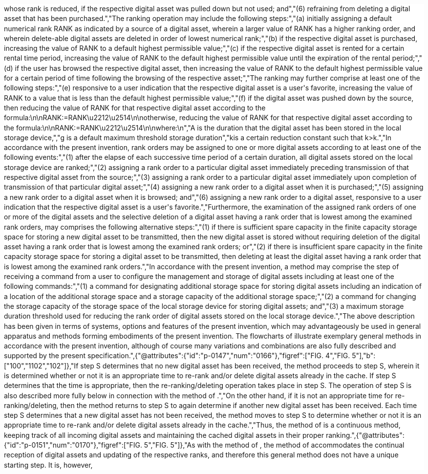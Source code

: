 whose rank is reduced, if the respective digital asset was pulled down but not used; and","(6) refraining from deleting a digital asset that has been purchased.","The ranking operation may include the following steps:","(a) initially assigning a default numerical rank RANK as indicated by a source of a digital asset, wherein a larger value of RANK has a higher ranking order, and wherein delete-able digital assets are deleted in order of lowest numerical rank;","(b) if the respective digital asset is purchased, increasing the value of RANK to a default highest permissible value;","(c) if the respective digital asset is rented for a certain rental time period, increasing the value of RANK to the default highest permissible value until the expiration of the rental period;","(d) if the user has browsed the respective digital asset, then increasing the value of RANK to the default highest permissible value for a certain period of time following the browsing of the respective asset;","The ranking may further comprise at least one of the following steps:","(e) responsive to a user indication that the respective digital asset is a user's favorite, increasing the value of RANK to a value that is less than the default highest permissible value;","(f) if the digital asset was pushed down by the source, then reducing the value of RANK for that respective digital asset according to the formula:\n\nRANK:=RANK\u2212\u2514\n\notherwise, reducing the value of RANK for that respective digital asset according to the formula:\n\nRANK:=RANK\u2212\u2514\n\nwhere:\n","A is the duration that the digital asset has been stored in the local storage device,","g is a default maximum threshold storage duration","kis a certain reduction constant such that k>k.","In accordance with the present invention, rank orders may be assigned to one or more digital assets according to at least one of the following events:","(1) after the elapse of each successive time period of a certain duration, all digital assets stored on the local storage device are ranked;","(2) assigning a rank order to a particular digital asset immediately preceding transmission of that respective digital asset from the source;","(3) assigning a rank order to a particular digital asset immediately upon completion of transmission of that particular digital asset;","(4) assigning a new rank order to a digital asset when it is purchased;","(5) assigning a new rank order to a digital asset when it is browsed; and","(6) assigning a new rank order to a digital asset, responsive to a user indication that the respective digital asset is a user's favorite.","Furthermore, the examination of the assigned rank orders of one or more of the digital assets and the selective deletion of a digital asset having a rank order that is lowest among the examined rank orders, may comprises the following alternative steps:","(1) if there is sufficient spare capacity in the finite capacity storage space for storing a new digital asset to be transmitted, then the new digital asset is stored without requiring deletion of the digital asset having a rank order that is lowest among the examined rank orders; or","(2) if there is insufficient spare capacity in the finite capacity storage space for storing a digital asset to be transmitted, then deleting at least the digital asset having a rank order that is lowest among the examined rank orders.","In accordance with the present invention, a method may comprise the step of receiving a command from a user to configure the management and storage of digital assets including at least one of the following commands:","(1) a command for designating additional storage space for storing digital assets including an indication of a location of the additional storage space and a storage capacity of the additional storage space;","(2) a command for changing the storage capacity of the storage space of the local storage device for storing digital assets; and","(3) a maximum storage duration threshold used for reducing the rank order of digital assets stored on the local storage device.","The above description has been given in terms of systems, options and features of the present invention, which may advantageously be used in general apparatus and methods forming embodiments of the present invention. The flowcharts of  illustrate exemplary general methods in accordance with the present invention, although of course many variations and combinations are also fully described and supported by the present specification.",{"@attributes":{"id":"p-0147","num":"0166"},"figref":["FIG. 4","FIG. 5"],"b":["100","1102","102"]},"If step S determines that no new digital asset has been received, the method proceeds to step S, wherein it is determined whether or not it is an appropriate time to re-rank and\/or delete digital assets already in the cache. If step S determines that the time is appropriate, then the re-ranking\/deleting operation takes place in step S. The operation of step S is also described more fully below in connection with the method of .","On the other hand, if it is not an appropriate time for re-ranking\/deleting, then the method returns to step S to again determine if another new digital asset has been received. Each time step S determines that a new digital asset has not been received, the method moves to step S to determine whether or not it is an appropriate time to re-rank and\/or delete digital assets already in the cache.","Thus, the method of  is a continuous method, keeping track of all incoming digital assets and maintaining the cached digital assets in their proper ranking.",{"@attributes":{"id":"p-0151","num":"0170"},"figref":["FIG. 5","FIG. 5"]},"As with the method of , the method of  accommodates the continual reception of digital assets and updating of the respective ranks, and therefore this general method does not have a unique starting step. It is, however,
